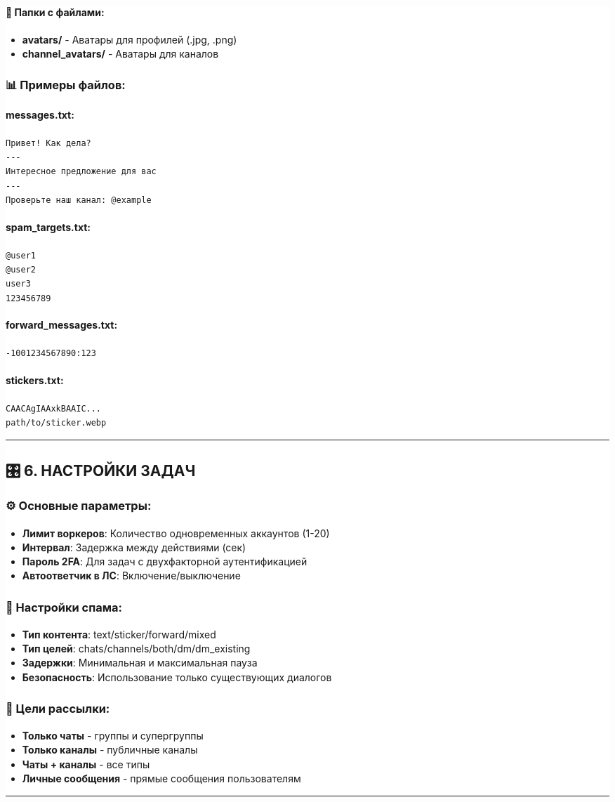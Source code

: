 #### **📁 Папки с файлами:**
- **avatars/** - Аватары для профилей (.jpg, .png)
- **channel_avatars/** - Аватары для каналов

### **📊 Примеры файлов:**

#### **messages.txt:**
```
Привет! Как дела?
---
Интересное предложение для вас
---
Проверьте наш канал: @example
```

#### **spam_targets.txt:**
```
@user1
@user2
user3
123456789
```

#### **forward_messages.txt:**
```
-1001234567890:123
```

#### **stickers.txt:**
```
CAACAgIAAxkBAAIC...
path/to/sticker.webp
```

---

## 🎛️ **6. НАСТРОЙКИ ЗАДАЧ**

### **⚙️ Основные параметры:**
- **Лимит воркеров**: Количество одновременных аккаунтов (1-20)
- **Интервал**: Задержка между действиями (сек)
- **Пароль 2FA**: Для задач с двухфакторной аутентификацией
- **Автоответчик в ЛС**: Включение/выключение

### **💬 Настройки спама:**
- **Тип контента**: text/sticker/forward/mixed
- **Тип целей**: chats/channels/both/dm/dm_existing
- **Задержки**: Минимальная и максимальная пауза
- **Безопасность**: Использование только существующих диалогов

### **🎯 Цели рассылки:**
- **Только чаты** - группы и супергруппы
- **Только каналы** - публичные каналы
- **Чаты + каналы** - все типы
- **Личные сообщения** - прямые сообщения пользователям

---